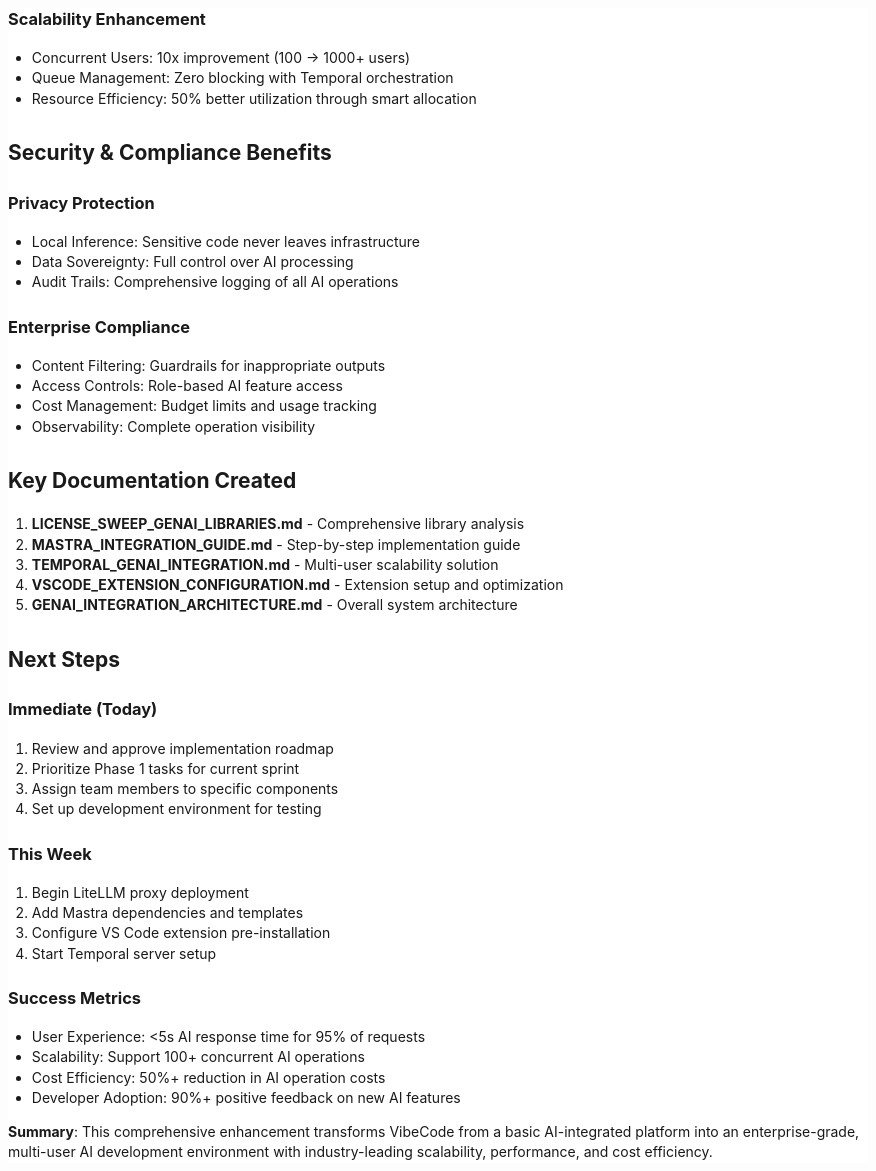 ### Scalability Enhancement
- Concurrent Users: 10x improvement (100 → 1000+ users)
- Queue Management: Zero blocking with Temporal orchestration
- Resource Efficiency: 50% better utilization through smart allocation

## Security & Compliance Benefits

### Privacy Protection
- Local Inference: Sensitive code never leaves infrastructure
- Data Sovereignty: Full control over AI processing
- Audit Trails: Comprehensive logging of all AI operations

### Enterprise Compliance
- Content Filtering: Guardrails for inappropriate outputs
- Access Controls: Role-based AI feature access
- Cost Management: Budget limits and usage tracking
- Observability: Complete operation visibility

## Key Documentation Created

1. **LICENSE_SWEEP_GENAI_LIBRARIES.md** - Comprehensive library analysis
2. **MASTRA_INTEGRATION_GUIDE.md** - Step-by-step implementation guide
3. **TEMPORAL_GENAI_INTEGRATION.md** - Multi-user scalability solution
4. **VSCODE_EXTENSION_CONFIGURATION.md** - Extension setup and optimization
5. **GENAI_INTEGRATION_ARCHITECTURE.md** - Overall system architecture

## Next Steps

### Immediate (Today)
1. Review and approve implementation roadmap
2. Prioritize Phase 1 tasks for current sprint
3. Assign team members to specific components
4. Set up development environment for testing

### This Week
1. Begin LiteLLM proxy deployment
2. Add Mastra dependencies and templates
3. Configure VS Code extension pre-installation
4. Start Temporal server setup

### Success Metrics
- User Experience: <5s AI response time for 95% of requests
- Scalability: Support 100+ concurrent AI operations
- Cost Efficiency: 50%+ reduction in AI operation costs
- Developer Adoption: 90%+ positive feedback on new AI features

**Summary**: This comprehensive enhancement transforms VibeCode from a basic AI-integrated platform into an enterprise-grade, multi-user AI development environment with industry-leading scalability, performance, and cost efficiency. 